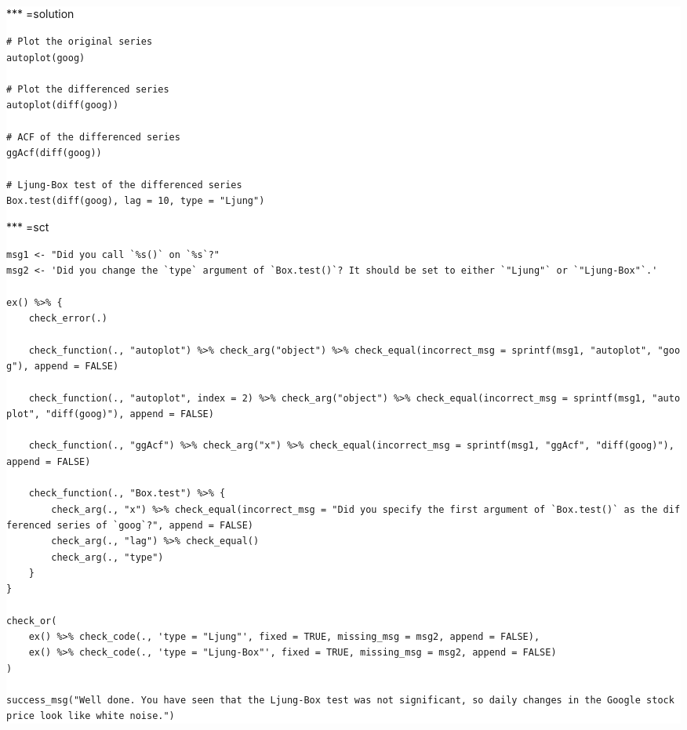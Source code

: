 *** =solution
```{r}
# Plot the original series
autoplot(goog)

# Plot the differenced series
autoplot(diff(goog))

# ACF of the differenced series
ggAcf(diff(goog))

# Ljung-Box test of the differenced series
Box.test(diff(goog), lag = 10, type = "Ljung")
```

*** =sct
```{r}
msg1 <- "Did you call `%s()` on `%s`?"
msg2 <- 'Did you change the `type` argument of `Box.test()`? It should be set to either `"Ljung"` or `"Ljung-Box"`.'

ex() %>% {
    check_error(.)
    
    check_function(., "autoplot") %>% check_arg("object") %>% check_equal(incorrect_msg = sprintf(msg1, "autoplot", "goog"), append = FALSE)
    
    check_function(., "autoplot", index = 2) %>% check_arg("object") %>% check_equal(incorrect_msg = sprintf(msg1, "autoplot", "diff(goog)"), append = FALSE)
    
    check_function(., "ggAcf") %>% check_arg("x") %>% check_equal(incorrect_msg = sprintf(msg1, "ggAcf", "diff(goog)"), append = FALSE)
    
    check_function(., "Box.test") %>% {
        check_arg(., "x") %>% check_equal(incorrect_msg = "Did you specify the first argument of `Box.test()` as the differenced series of `goog`?", append = FALSE)
        check_arg(., "lag") %>% check_equal()
        check_arg(., "type")
    }
}

check_or(
    ex() %>% check_code(., 'type = "Ljung"', fixed = TRUE, missing_msg = msg2, append = FALSE), 
    ex() %>% check_code(., 'type = "Ljung-Box"', fixed = TRUE, missing_msg = msg2, append = FALSE)
)

success_msg("Well done. You have seen that the Ljung-Box test was not significant, so daily changes in the Google stock price look like white noise.")
```